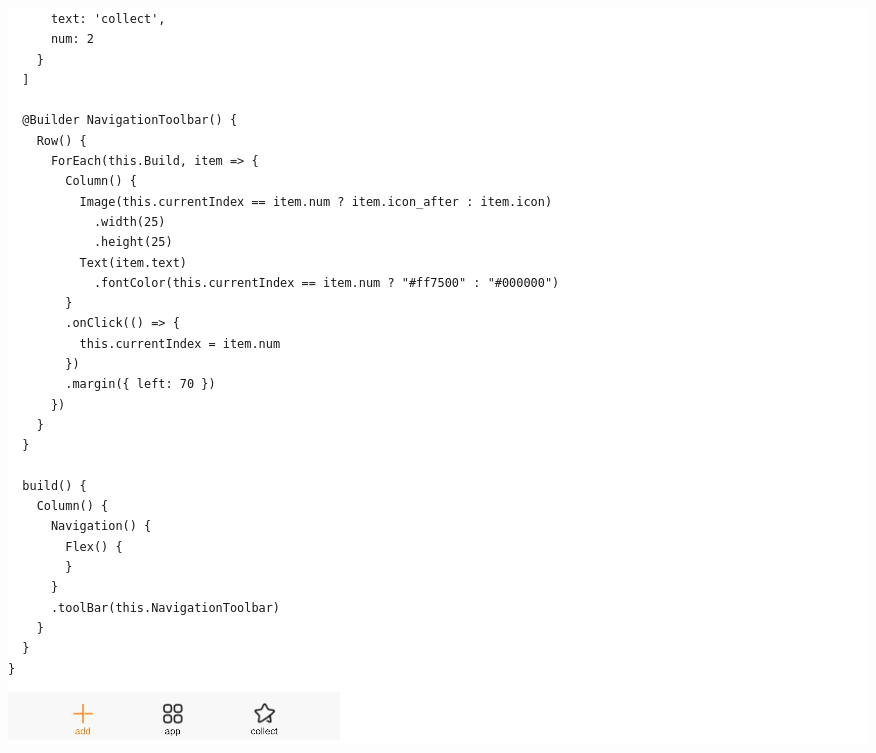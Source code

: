 ```
      text: 'collect',
      num: 2
    }
  ]

  @Builder NavigationToolbar() {
    Row() {
      ForEach(this.Build, item => {
        Column() {
          Image(this.currentIndex == item.num ? item.icon_after : item.icon)
            .width(25)
            .height(25)
          Text(item.text)
            .fontColor(this.currentIndex == item.num ? "#ff7500" : "#000000")
        }
        .onClick(() => {
          this.currentIndex = item.num
        })
        .margin({ left: 70 })
      })
    }
  }

  build() {
    Column() {
      Navigation() {
        Flex() {
        }
      }
      .toolBar(this.NavigationToolbar)
    }
  }
}
```

![en-us_image_0000001212058484](figures/en-us_image_0000001212058484.gif)

